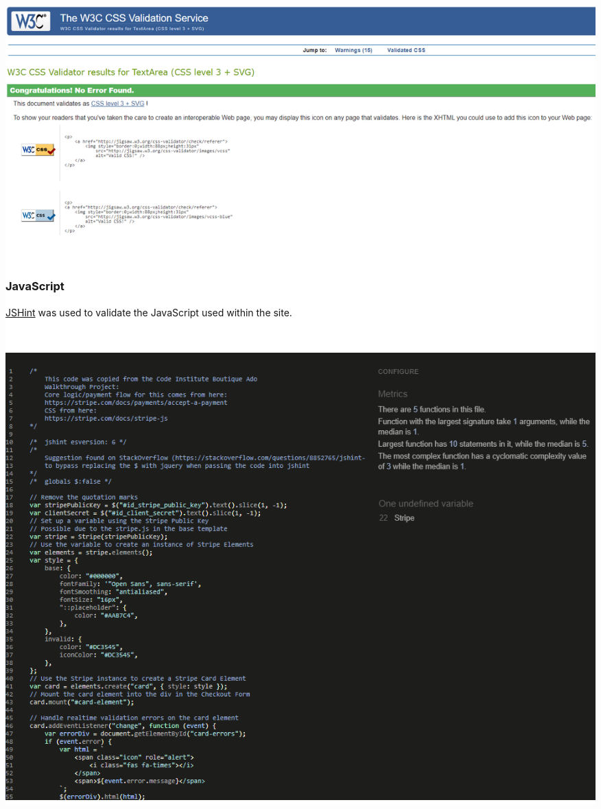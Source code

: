 ![alt text](documentation/readme-images/css-validator-results.png "CSS Validator Results.")

<br>

### **JavaScript**

[JSHint](https://jshint.com/) was used to validate the JavaScript used within the site.

<br>

![alt text](documentation/readme-images/jshint-results.png "JSHint Results.")

